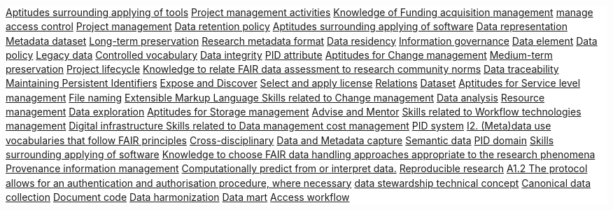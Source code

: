 [Aptitudes surrounding applying of tools](#Aptitudessurroundingapplyingoftools)
[Project management activities](#Projectmanagementactivities)
[Knowledge of Funding acquisition management](#KnowledgeofFundingacquisitionmanagement)
[manage access control](#manageaccesscontrol)
[Project management](#Projectmanagement)
[Data retention policy](#Dataretentionpolicy)
[Aptitudes surrounding applying of software](#Aptitudessurroundingapplyingofsoftware)
[Data representation](#Datarepresentation)
[Metadata dataset](#Metadatadataset)
[Long-term preservation](#Long-termpreservation)
[Research metadata format](#Researchmetadataformat)
[Data residency](#Dataresidency)
[Information governance](#Informationgovernance)
[Data element](#Dataelement)
[Data policy](#Datapolicy)
[Legacy data](#Legacydata)
[Controlled vocabulary](#Controlledvocabulary)
[Data integrity](#Dataintegrity)
[PID attribute](#PIDattribute)
[Aptitudes for Change management](#AptitudesforChangemanagement)
[Medium-term preservation](#Medium-termpreservation)
[Project lifecycle](#Projectlifecycle)
[Knowledge to relate FAIR data assessment to research community norms](#KnowledgetorelateFAIRdataassessmenttoresearchcommunitynorms)
[Data traceability](#Datatraceability)
[Maintaining Persistent Identifiers](#MaintainingPersistentIdentifiers)
[Expose and Discover](#ExposeandDiscover)
[Select and apply license](#Selectandapplylicense)
[Relations](#Relations)
[Dataset](#Dataset)
[Aptitudes for Service level management](#AptitudesforServicelevelmanagement)
[File naming](#Filenaming)
[Extensible Markup Language ](#ExtensibleMarkupLanguage)
[Skills related to Change management](#SkillsrelatedtoChangemanagement)
[Data analysis](#Dataanalysis)
[Resource management](#Resourcemanagement)
[Data exploration](#Dataexploration)
[Aptitudes for Storage management](#AptitudesforStoragemanagement)
[Advise and Mentor](#AdviseandMentor)
[Skills related to Workflow technologies management](#SkillsrelatedtoWorkflowtechnologiesmanagement)
[Digital infrastructure ](#Digitalinfrastructure)
[Skills related to Data management cost management](#SkillsrelatedtoDatamanagementcostmanagement)
[PID system](#PIDsystem)
[I2. (Meta)data use vocabularies that follow FAIR principles](#I2.(Meta)datausevocabulariesthatfollowFAIRprinciples)
[Cross-disciplinary](#Cross-disciplinary)
[Data and Metadata capture](#DataandMetadatacapture)
[Semantic data](#Semanticdata)
[PID domain](#PIDdomain)
[Skills surrounding applying of software](#Skillssurroundingapplyingofsoftware)
[Knowledge to choose FAIR data handling approaches appropriate to the research phenomena](#KnowledgetochooseFAIRdatahandlingapproachesappropriatetotheresearchphenomena)
[Provenance information management](#Provenanceinformationmanagement)
[Computationally predict from or interpret data.](#Computationallypredictfromorinterpretdata.)
[Reproducible research](#Reproducibleresearch)
[A1.2 The protocol allows for an authentication and authorisation procedure, where necessary](#A1.2Theprotocolallowsforanauthenticationandauthorisationprocedure,wherenecessary)
[data stewardship technical concept](#datastewardshiptechnicalconcept)
[Canonical data collection](#Canonicaldatacollection)
[Document code](#Documentcode)
[Data harmonization](#Dataharmonization)
[Data mart](#Datamart)
[Access workflow](#Accessworkflow)